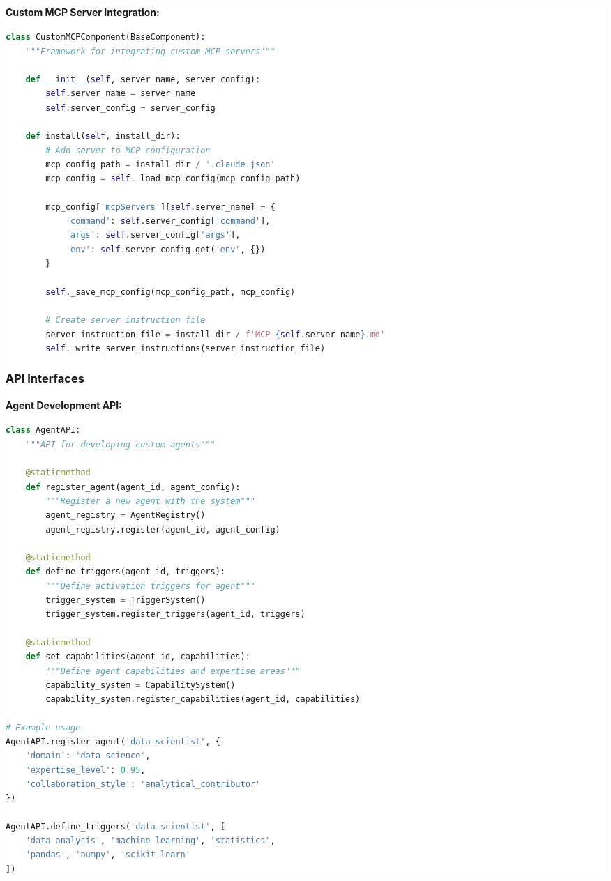 **Custom MCP Server Integration:**
```python
class CustomMCPComponent(BaseComponent):
    """Framework for integrating custom MCP servers"""
    
    def __init__(self, server_name, server_config):
        self.server_name = server_name
        self.server_config = server_config
        
    def install(self, install_dir):
        # Add server to MCP configuration
        mcp_config_path = install_dir / '.claude.json'
        mcp_config = self._load_mcp_config(mcp_config_path)
        
        mcp_config['mcpServers'][self.server_name] = {
            'command': self.server_config['command'],
            'args': self.server_config['args'],
            'env': self.server_config.get('env', {})
        }
        
        self._save_mcp_config(mcp_config_path, mcp_config)
        
        # Create server instruction file
        server_instruction_file = install_dir / f'MCP_{self.server_name}.md'
        self._write_server_instructions(server_instruction_file)
```

### API Interfaces

**Agent Development API:**
```python
class AgentAPI:
    """API for developing custom agents"""
    
    @staticmethod
    def register_agent(agent_id, agent_config):
        """Register a new agent with the system"""
        agent_registry = AgentRegistry()
        agent_registry.register(agent_id, agent_config)
        
    @staticmethod
    def define_triggers(agent_id, triggers):
        """Define activation triggers for agent"""
        trigger_system = TriggerSystem()
        trigger_system.register_triggers(agent_id, triggers)
        
    @staticmethod
    def set_capabilities(agent_id, capabilities):
        """Define agent capabilities and expertise areas"""
        capability_system = CapabilitySystem()
        capability_system.register_capabilities(agent_id, capabilities)

# Example usage
AgentAPI.register_agent('data-scientist', {
    'domain': 'data_science',
    'expertise_level': 0.95,
    'collaboration_style': 'analytical_contributor'
})

AgentAPI.define_triggers('data-scientist', [
    'data analysis', 'machine learning', 'statistics', 
    'pandas', 'numpy', 'scikit-learn'
])

```